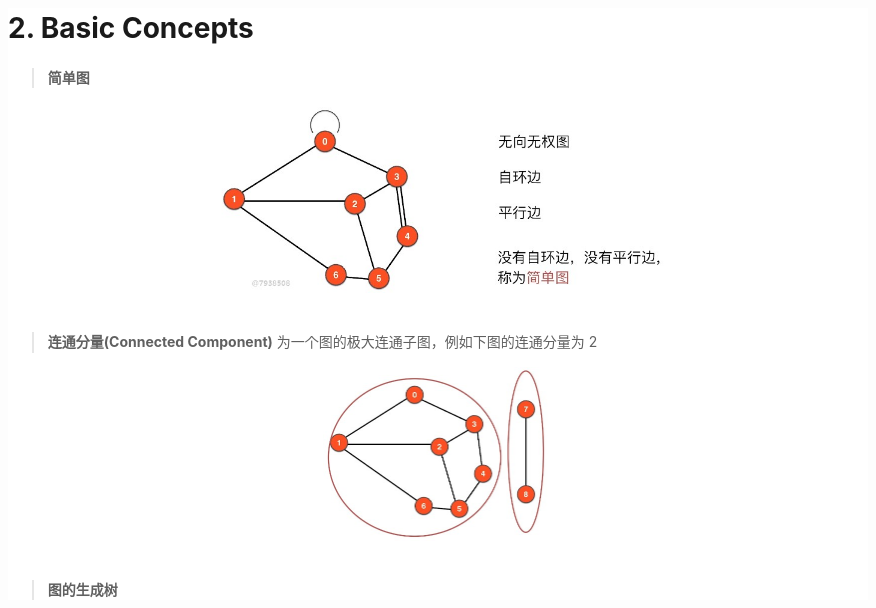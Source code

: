 
# 2. Basic Concepts

> **简单图**
<center>
    <img src="/images/2021-07/Snipaste_2021-07-13_17-15-48.jpg" style="zoom:60%"> <br>
    <div style="color: #999;"></div>
</center><br>

> **连通分量(Connected Component)** 为一个图的极大连通子图，例如下图的连通分量为 2
<center>
    <img src="/images/2021-07/Snipaste_2021-07-13_17-20-52.jpg" style="zoom:50%"> <br>
    <div style="color: #999;"></div>
</center><br>

> **图的生成树**
<center>